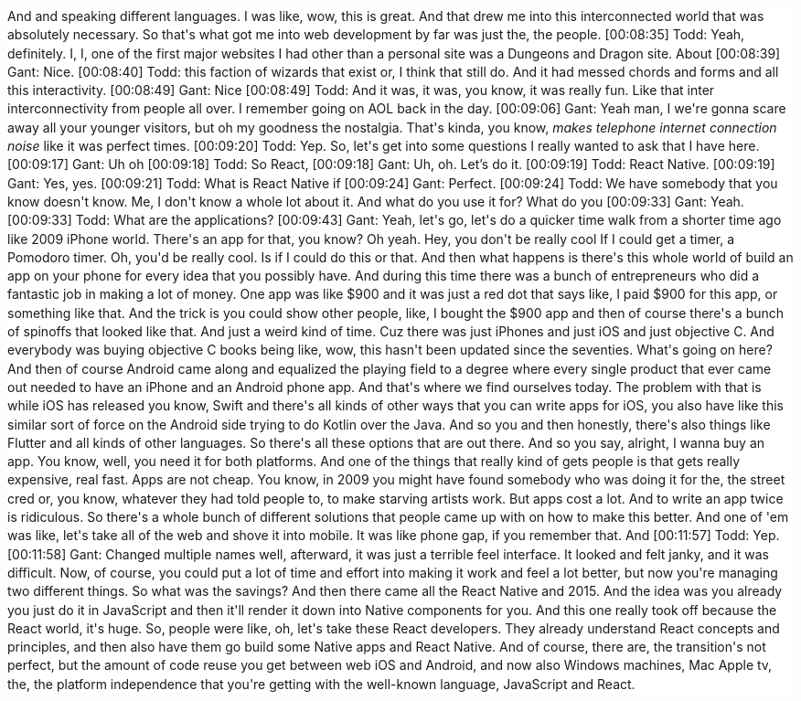 And and speaking different languages. I was like, wow, this is great. And that drew me into this interconnected world that was absolutely necessary. So that's what got me into web development by far was just the, the people.
[00:08:35] Todd: Yeah, definitely. I, I, one of the first major websites I had other than a personal site was a Dungeons and Dragon site. About
[00:08:39] Gant: Nice.
[00:08:40] Todd: this faction of wizards that exist or, I think that still do. And it had messed chords and forms and all this interactivity.
[00:08:49] Gant: Nice
[00:08:49] Todd: And it was, it was, you know, it was really fun. Like that inter interconnectivity from people all over. I remember going on AOL back in the day.
[00:09:06] Gant: Yeah man, I we're gonna scare away all your younger visitors, but oh my goodness the nostalgia. That's kinda, you know, *makes telephone internet connection noise* like it was perfect times.
[00:09:20] Todd: Yep. So, let's get into some questions I really wanted to ask that I have here.
[00:09:17] Gant: Uh oh
[00:09:18] Todd: So React,
[00:09:18] Gant: Uh, oh. Let’s do it.
[00:09:19] Todd: React Native.
[00:09:19] Gant: Yes, yes.
[00:09:21] Todd: What is React Native if
[00:09:24] Gant: Perfect.
[00:09:24] Todd: We have somebody that you know doesn't know. Me, I don't know a whole lot about it. And what do you use it for? What do you
[00:09:33] Gant: Yeah.
[00:09:33] Todd: What are the applications?
[00:09:43] Gant: Yeah, let's go, let's do a quicker time walk from a shorter time ago like 2009 iPhone world. There's an app for that, you know? Oh yeah. Hey, you don't be really cool If I could get a timer, a Pomodoro timer.
Oh, you'd be really cool. Is if I could do this or that. And then what happens is there's this whole world of build an app on your phone for every idea that you possibly have. And during this time there was a bunch of entrepreneurs who did a fantastic job in making a lot of money. One app was like $900 and it was just a red dot that says like, I paid $900 for this app, or something like that.
And the trick is you could show other people, like, I bought the $900 app and then of course there's a bunch of spinoffs that looked like that. And just a weird kind of time. Cuz there was just iPhones and just iOS and just objective C. And everybody was buying objective C books being like, wow, this hasn't been updated since the seventies.
What's going on here? And then of course Android came along and equalized the playing field to a degree where every single product that ever came out needed to have an iPhone and an Android phone app. And that's where we find ourselves today. The problem with that is while iOS has released you know, Swift and there's all kinds of other ways that you can write apps for iOS, you also have like this similar sort of force on the Android side trying to do Kotlin over the Java.
And so you and then honestly, there's also things like Flutter and all kinds of other languages. So there's all these options that are out there. And so you say, alright, I wanna buy an app. You know, well, you need it for both platforms. And one of the things that really kind of gets people is that gets really expensive, real fast. Apps are not cheap.
You know, in 2009 you might have found somebody who was doing it for the, the street cred or, you know, whatever they had told people to, to make starving artists work. But apps cost a lot. And to write an app twice is ridiculous. So there's a whole bunch of different solutions that people came up with on how to make this better.
And one of 'em was like, let's take all of the web and shove it into mobile. It was like phone gap, if you remember that. And
[00:11:57] Todd: Yep.
[00:11:58] Gant: Changed multiple names well, afterward, it was just a terrible feel interface. It looked and felt janky, and it was difficult. Now, of course, you could put a lot of time and effort into making it work and feel a lot better, but now you're managing two different things.
So what was the savings? And then there came all the React Native and 2015. And the idea was you already you just do it in JavaScript and then it'll render it down into Native components for you. And this one really took off because the React world, it's huge. So, people were like, oh, let's take these React developers.
They already understand React concepts and principles, and then also have them go build some Native apps and React Native. And of course, there are, the transition's not perfect, but the amount of code reuse you get between web iOS and Android, and now also Windows machines, Mac Apple tv, the, the platform independence that you're getting with the well-known language, JavaScript and React.